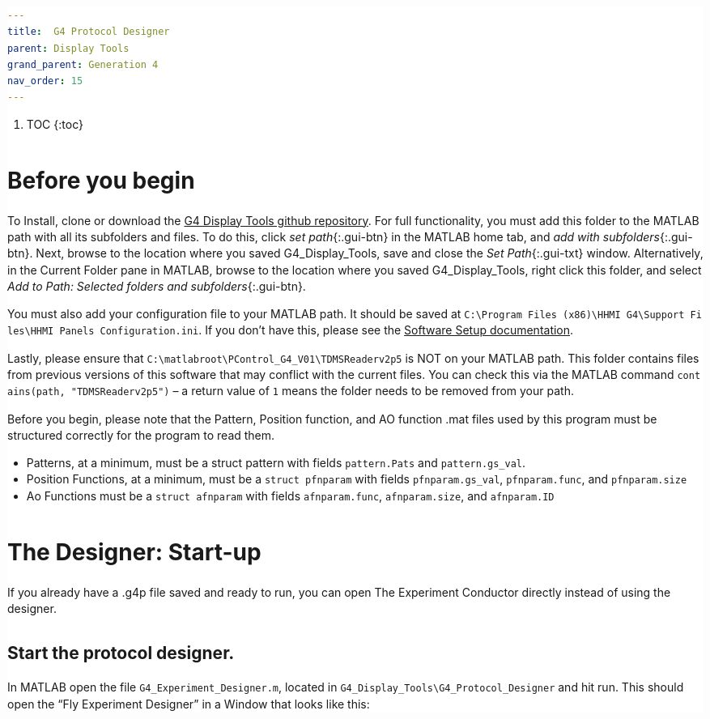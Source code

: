 ```yaml
---
title:  G4 Protocol Designer
parent: Display Tools
grand_parent: Generation 4
nav_order: 15
---
```


1. TOC
{:toc}

# Before you begin

To Install, clone or download the [G4 Display Tools github repository](https://github.com/JaneliaSciComp/G4_Display_Tools). For full functionality, you must add this folder to the MATLAB path with all its subfolders and files. To do this, click *set path*{:.gui-btn} in the MATLAB home tab, and *add with subfolders*{:.gui-btn}. Next, browse to the location where you saved G4_Display_Tools, save and close the *Set Path*{:.gui-txt} window. Alternatively, in the Current Folder pane in MATLAB, browse to the location where you saved G4_Display_Tools, right click this folder, and select *Add to Path: Selected folders and subfolders*{:.gui-btn}. 

You must also add your configuration file to your MATLAB path. It should be saved at `C:\Program Files (x86)\HHMI G4\Support Files\HHMI Panels Configuration.ini`.  If you don’t have this, please see the [Software Setup documentation](../docs/G4_Software_Setup.html).

Lastly, please ensure that `C:\matlabroot\PControl_G4_V01\TDMSReaderv2p5` is NOT on your MATLAB path. This folder contains files from previous versions of this software that may conflict with the current files. You can check this via the MATLAB command `contains(path, "TDMSReaderv2p5")` – a return value of `1` means the folder needs to be removed from your path.

Before you begin, please note that the Pattern, Position function, and AO function .mat files used by this program must be structured correctly for the program to read them. 

- Patterns, at a minimum, must be a struct pattern with fields `pattern.Pats` and `pattern.gs_val`.
- Position Functions, at a minimum, must be a `struct pfnparam` with fields `pfnparam.gs_val`, `pfnparam.func`, and `pfnparam.size`
- Ao Functions must be a `struct afnparam` with fields `afnparam.func`, `afnparam.size`, and `afnparam.ID`

# The Designer: Start-up

If you already have a .g4p file saved and ready to run, you can open The Experiment Conductor directly instead of using the designer.

## Start the protocol designer.  

In MATLAB open the file `G4_Experiment_Designer.m`, located in `G4_Display_Tools\G4_Protocol_Designer` and hit run. This should open the “Fly Experiment Designer” in a Window that looks like this:
